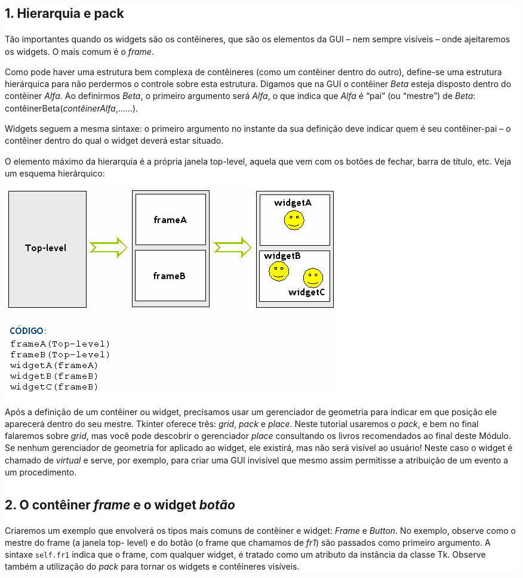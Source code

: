 ## 1. Hierarquia e pack

Tão importantes quando os widgets são os contêineres, que são os elementos da GUI – nem sempre visíveis – onde ajeitaremos os widgets. O mais comum é o *frame*.

[^2]: Não é necessário implementar os exemplos deste Módulo. Todos eles estão disponíveis para download a partir de [http://labaki.tk.](http://labaki.tk/)

Como pode haver uma estrutura bem complexa de contêineres (como um contêiner dentro do outro), define-se uma estrutura hierárquica para não perdermos o controle sobre esta estrutura. Digamos que na GUI o contêiner *Beta* esteja disposto dentro do contêiner *Alfa*. Ao definirmos *Beta*, o primeiro argumento será *Alfa*, o que indica que *Alfa* é “pai” (ou “mestre”) de *Beta*: contêinerBeta(*contêinerAlfa*,......).

Widgets seguem a mesma sintaxe: o primeiro argumento no instante da sua definição deve indicar quem é seu contêiner-pai – o contêiner dentro do qual o widget deverá estar situado.

O elemento máximo da hierarquia é a própria janela top-level, aquela que vem com os botões de fechar, barra de título, etc. Veja um esquema hierárquico:

![](./Imagens/img-6.png)

Após a definição de um contêiner ou widget, precisamos usar um gerenciador de geometria para indicar em que posição ele aparecerá dentro do seu mestre. Tkinter oferece três: *grid*, *pack* e *place*. Neste tutorial usaremos o *pack*, e bem no final falaremos sobre *grid*, mas você pode descobrir o gerenciador *place* consultando os livros recomendados ao final deste Módulo. Se nenhum gerenciador de geometria for aplicado ao widget, ele existirá, mas não será visível ao usuário! Neste caso o widget é chamado de *virtual* e serve, por exemplo, para criar uma GUI invisível que mesmo assim permitisse a atribuição de um evento a um procedimento.

## 2.    O contêiner *frame* e o widget *botão*

Criaremos um exemplo que envolverá os tipos mais comuns de contêiner e widget: *Frame* e *Button*. No exemplo, observe como o mestre do frame (a janela top- level) e do botão (o frame que chamamos de *fr1*)  são passados como primeiro argumento. A sintaxe ``self.fr1`` indica que o frame, com qualquer widget, é tratado como um atributo da instância da classe Tk. Observe também a utilização do *pack* para tornar os widgets e contêineres visíveis.


[^1]: *To bind*: ligar. Também nos referiremos ao processo de binding por “fazer binding”, “ligar”, “relacionar”, “atribuir”, etc.
